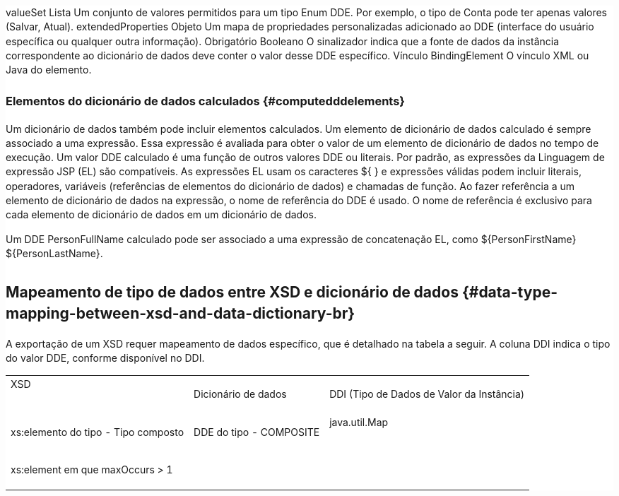    <td>valueSet</td> 
   <td>Lista</td> 
   <td>Um conjunto de valores permitidos para um tipo Enum DDE. Por exemplo, o tipo de Conta pode ter apenas valores (Salvar, Atual).</td> 
  </tr> 
  <tr> 
   <td>extendedProperties</td> 
   <td>Objeto</td> 
   <td>Um mapa de propriedades personalizadas adicionado ao DDE (interface do usuário específica ou qualquer outra informação).</td> 
  </tr> 
  <tr> 
   <td>Obrigatório</td> 
   <td>Booleano</td> 
   <td>O sinalizador indica que a fonte de dados da instância correspondente ao dicionário de dados deve conter o valor desse DDE específico.</td> 
  </tr> 
  <tr> 
   <td>Vínculo</td> 
   <td>BindingElement</td> 
   <td>O vínculo XML ou Java do elemento.</td> 
  </tr> 
 </tbody> 
</table>

### Elementos do dicionário de dados calculados {#computedddelements}

Um dicionário de dados também pode incluir elementos calculados. Um elemento de dicionário de dados calculado é sempre associado a uma expressão. Essa expressão é avaliada para obter o valor de um elemento de dicionário de dados no tempo de execução. Um valor DDE calculado é uma função de outros valores DDE ou literais. Por padrão, as expressões da Linguagem de expressão JSP (EL) são compatíveis. As expressões EL usam os caracteres ${ } e expressões válidas podem incluir literais, operadores, variáveis (referências de elementos do dicionário de dados) e chamadas de função. Ao fazer referência a um elemento de dicionário de dados na expressão, o nome de referência do DDE é usado. O nome de referência é exclusivo para cada elemento de dicionário de dados em um dicionário de dados.

Um DDE PersonFullName calculado pode ser associado a uma expressão de concatenação EL, como ${PersonFirstName} ${PersonLastName}.

## Mapeamento de tipo de dados entre XSD e dicionário de dados {#data-type-mapping-between-xsd-and-data-dictionary-br}

A exportação de um XSD requer mapeamento de dados específico, que é detalhado na tabela a seguir. A coluna DDI indica o tipo do valor DDE, conforme disponível no DDI.

<table> 
 <tbody> 
  <tr> 
   <td>XSD <br /> </td> 
   <td><p>Dicionário de dados <br /> </p> </td> 
   <td><p>DDI (Tipo de Dados de Valor da Instância)<br /> </p> </td> 
  </tr> 
  <tr> 
   <td><p>xs:elemento do tipo - Tipo composto<br /> </p> </td> 
   <td><p>DDE do tipo - COMPOSITE<br /> </p> </td> 
   <td>java.util.Map<br /> </td> 
  </tr> 
  <tr> 
   <td><p>xs:element em que maxOccurs &gt; 1<br /> </p> </td> 
